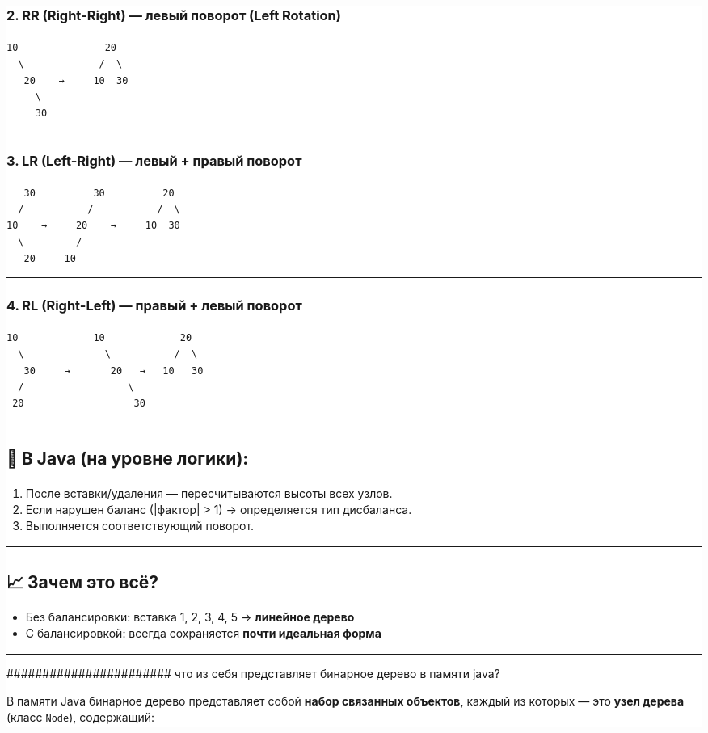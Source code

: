 ### 2. **RR (Right-Right) — левый поворот (Left Rotation)**

```
10               20
  \             /  \
   20    →     10  30
     \
     30
```

---

### 3. **LR (Left-Right) — левый + правый поворот**

```
   30          30          20
  /           /           /  \
10    →     20    →     10  30
  \         /
   20     10
```

---

### 4. **RL (Right-Left) — правый + левый поворот**

```
10             10             20
  \              \           /  \
   30     →       20   →   10   30
  /                  \
 20                   30
```

---

## 🔧 В Java (на уровне логики):

1. После вставки/удаления — пересчитываются высоты всех узлов.
2. Если нарушен баланс (|фактор| > 1) → определяется тип дисбаланса.
3. Выполняется соответствующий поворот.

---

## 📈 Зачем это всё?

* Без балансировки: вставка 1, 2, 3, 4, 5 → **линейное дерево**
* С балансировкой: всегда сохраняется **почти идеальная форма**

---


####################### что из себя представляет бинарное дерево в памяти java?

В памяти Java бинарное дерево представляет собой **набор связанных объектов**,
каждый из которых — это **узел дерева** (класс `Node`), содержащий:
